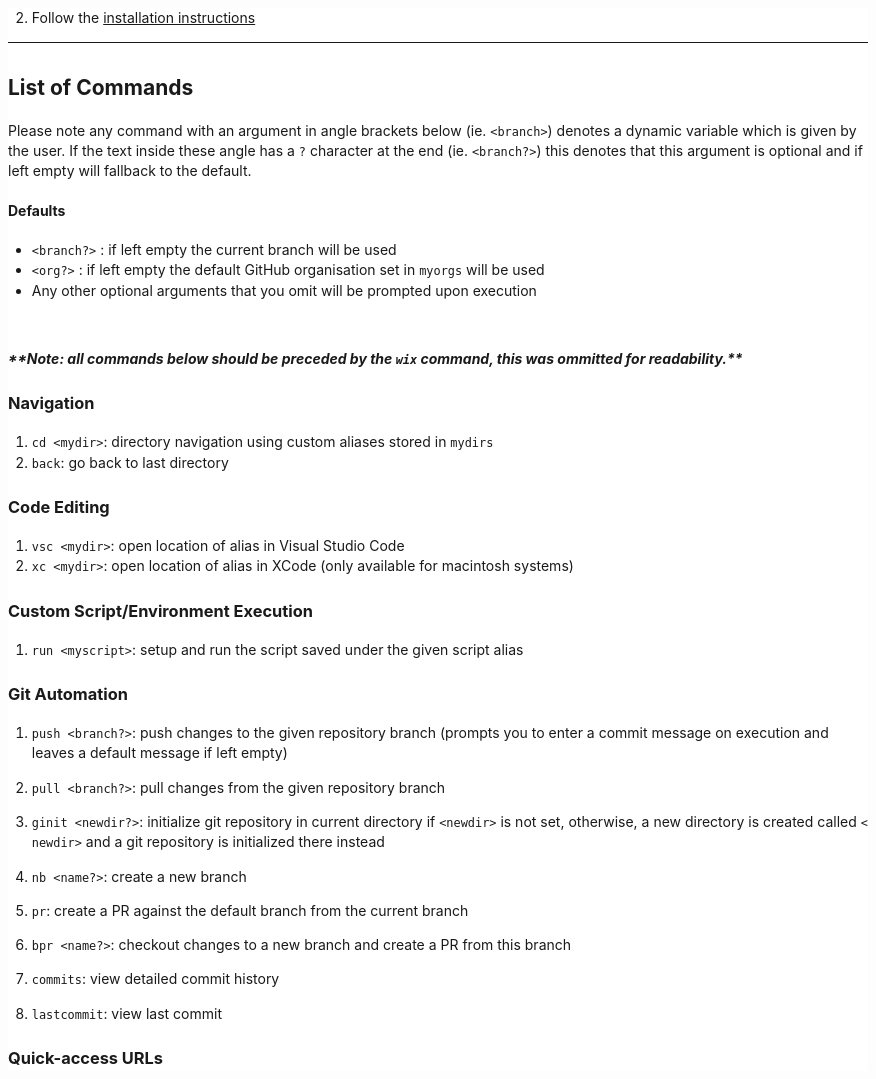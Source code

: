 2. Follow the [installation instructions](https://github.com/hwixley/wix-cli#installation)

<hr>

## List of Commands

Please note any command with an argument in angle brackets below (ie. `<branch>`) denotes a dynamic variable which is given by the user. If the text inside these angle has a `?` character at the end (ie. `<branch?>`) this denotes that this argument is optional and if left empty will fallback to the default.

#### Defaults

- `<branch?>` : if left empty the current branch will be used
- `<org?>` : if left empty the default GitHub organisation set in `myorgs` will be used
- Any other optional arguments that you omit will be prompted upon execution

<br>

<i>**\*\*Note: all commands below should be preceded by the `wix` command, this was ommitted for readability.\*\***</i>
<br>

### Navigation

1. `cd <mydir>`: directory navigation using custom aliases stored in `mydirs`
2. `back`: go back to last directory



### Code Editing

1. `vsc <mydir>`: open location of alias in Visual Studio Code
2. `xc <mydir>`: open location of alias in XCode (only available for macintosh systems)

### Custom Script/Environment Execution

1. `run <myscript>`: setup and run the script saved under the given script alias

### Git Automation

1. `push <branch?>`: push changes to the given repository branch (prompts you to enter a commit message on execution and leaves a default message if left empty)
2. `pull <branch?>`: pull changes from the given repository branch
3. `ginit <newdir?>`: initialize git repository in current directory if `<newdir>` is not set, otherwise, a new directory is created called `<newdir>` and a git repository is initialized there instead

4. `nb <name?>`: create a new branch
5. `pr`: create a PR against the default branch from the current branch
6. `bpr <name?>`: checkout changes to a new branch and create a PR from this branch
7. `commits`: view detailed commit history
8. `lastcommit`: view last commit

### Quick-access URLs
